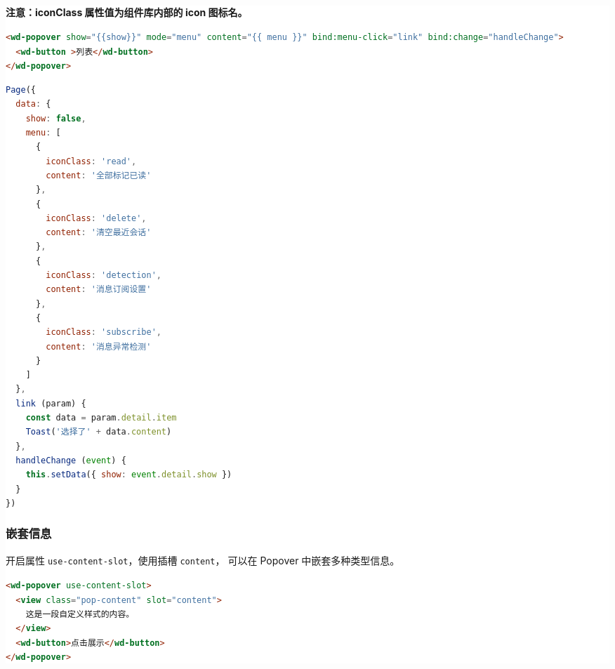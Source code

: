 **注意：iconClass 属性值为组件库内部的 icon 图标名。**

```html
<wd-popover show="{{show}}" mode="menu" content="{{ menu }}" bind:menu-click="link" bind:change="handleChange">
  <wd-button >列表</wd-button>
</wd-popover>
```

```javascript
Page({
  data: {
    show: false,
    menu: [
      {
        iconClass: 'read',
        content: '全部标记已读'
      },
      {
        iconClass: 'delete',
        content: '清空最近会话'
      },
      {
        iconClass: 'detection',
        content: '消息订阅设置'
      },
      {
        iconClass: 'subscribe',
        content: '消息异常检测'
      }
    ]
  },
  link (param) {
    const data = param.detail.item
    Toast('选择了' + data.content)
  },
  handleChange (event) {
    this.setData({ show: event.detail.show })
  }
})
```

### 嵌套信息

开启属性 `use-content-slot`，使用插槽 `content`， 可以在 Popover 中嵌套多种类型信息。

```html
<wd-popover use-content-slot>
  <view class="pop-content" slot="content">
    这是一段自定义样式的内容。
  </view>
  <wd-button>点击展示</wd-button>
</wd-popover>
```
